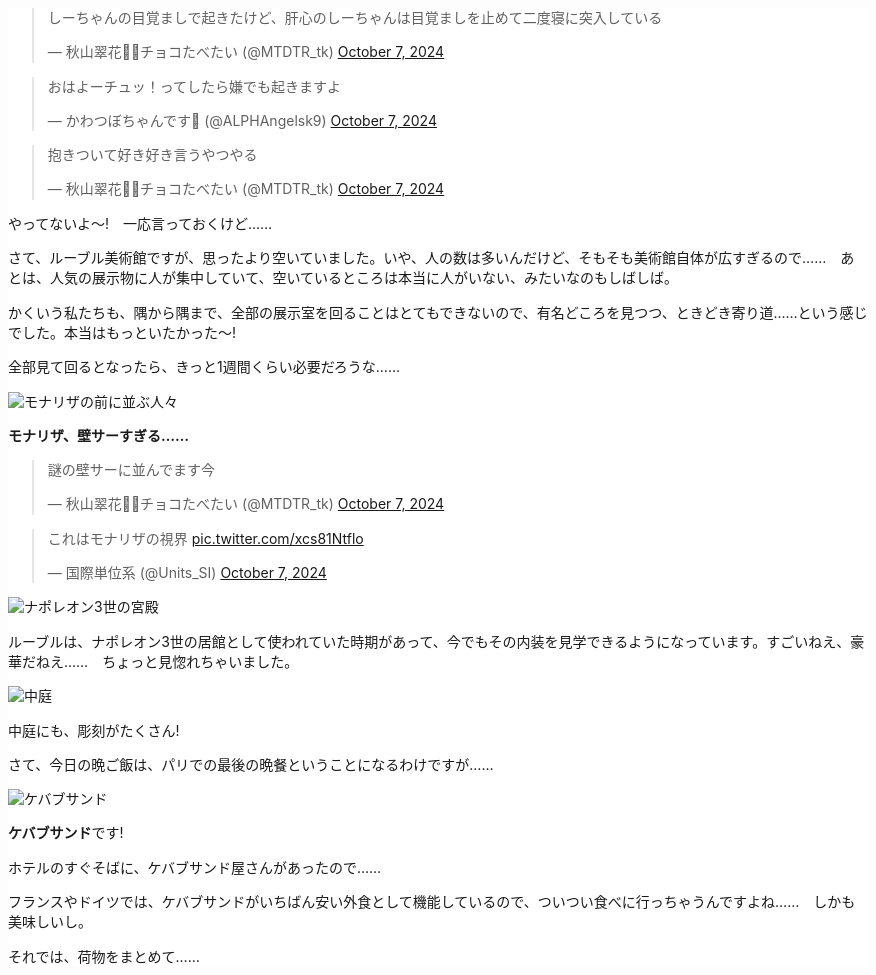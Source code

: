 <blockquote class="twitter-tweet" data-media-max-width="560"><p lang="ja" dir="ltr">しーちゃんの目覚ましで起きたけど、肝心のしーちゃんは目覚ましを止めて二度寝に突入している</p>&mdash; 秋山翠花🍊🌊チョコたべたい (@MTDTR_tk) <a href="https://twitter.com/MTDTR_tk/status/1843275752680374726?ref_src=twsrc%5Etfw">October 7, 2024</a></blockquote> <script async src="https://platform.twitter.com/widgets.js" charset="utf-8"></script> 

<blockquote class="twitter-tweet" data-media-max-width="560"><p lang="ja" dir="ltr">おはよーチュッ！ってしたら嫌でも起きますよ</p>&mdash; かわつぼちゃんです🐧 (@ALPHAngelsk9) <a href="https://twitter.com/ALPHAngelsk9/status/1843276004330262895?ref_src=twsrc%5Etfw">October 7, 2024</a></blockquote> <script async src="https://platform.twitter.com/widgets.js" charset="utf-8"></script> 

<blockquote class="twitter-tweet" data-media-max-width="560"><p lang="ja" dir="ltr">抱きついて好き好き言うやつやる</p>&mdash; 秋山翠花🍊🌊チョコたべたい (@MTDTR_tk) <a href="https://twitter.com/MTDTR_tk/status/1843276595106345045?ref_src=twsrc%5Etfw">October 7, 2024</a></blockquote> <script async src="https://platform.twitter.com/widgets.js" charset="utf-8"></script> 

やってないよ～!　一応言っておくけど……

さて、ルーブル美術館ですが、思ったより空いていました。いや、人の数は多いんだけど、そもそも美術館自体が広すぎるので……　あとは、人気の展示物に人が集中していて、空いているところは本当に人がいない、みたいなのもしばしば。

かくいう私たちも、隅から隅まで、全部の展示室を回ることはとてもできないので、有名どころを見つつ、ときどき寄り道……という感じでした。本当はもっといたかった〜!

全部見て回るとなったら、きっと1週間くらい必要だろうな……

![モナリザの前に並ぶ人々](https://sueakiyama.github.io/images/20241110_81.JPG)

**モナリザ、壁サーすぎる……**

<blockquote class="twitter-tweet" data-media-max-width="560"><p lang="ja" dir="ltr">謎の壁サーに並んでます今</p>&mdash; 秋山翠花🍊🌊チョコたべたい (@MTDTR_tk) <a href="https://twitter.com/MTDTR_tk/status/1843291091724021987?ref_src=twsrc%5Etfw">October 7, 2024</a></blockquote> <script async src="https://platform.twitter.com/widgets.js" charset="utf-8"></script> 

<blockquote class="twitter-tweet" data-media-max-width="560"><p lang="ja" dir="ltr">これはモナリザの視界 <a href="https://t.co/xcs81Ntflo">pic.twitter.com/xcs81Ntflo</a></p>&mdash; 国際単位系 (@Units_SI) <a href="https://twitter.com/Units_SI/status/1843294323481440413?ref_src=twsrc%5Etfw">October 7, 2024</a></blockquote> <script async src="https://platform.twitter.com/widgets.js" charset="utf-8"></script> 

![ナポレオン3世の宮殿](https://sueakiyama.github.io/images/20241110_82.JPG)

ルーブルは、ナポレオン3世の居館として使われていた時期があって、今でもその内装を見学できるようになっています。すごいねえ、豪華だねえ……　ちょっと見惚れちゃいました。

![中庭](https://sueakiyama.github.io/images/20241110_88.JPG)

中庭にも、彫刻がたくさん!

さて、今日の晩ご飯は、パリでの最後の晩餐ということになるわけですが……

![ケバブサンド](https://sueakiyama.github.io/images/20241110_83.JPG)

**ケバブサンド**です!

ホテルのすぐそばに、ケバブサンド屋さんがあったので……

フランスやドイツでは、ケバブサンドがいちばん安い外食として機能しているので、ついつい食べに行っちゃうんですよね……　しかも美味しいし。

それでは、荷物をまとめて……
